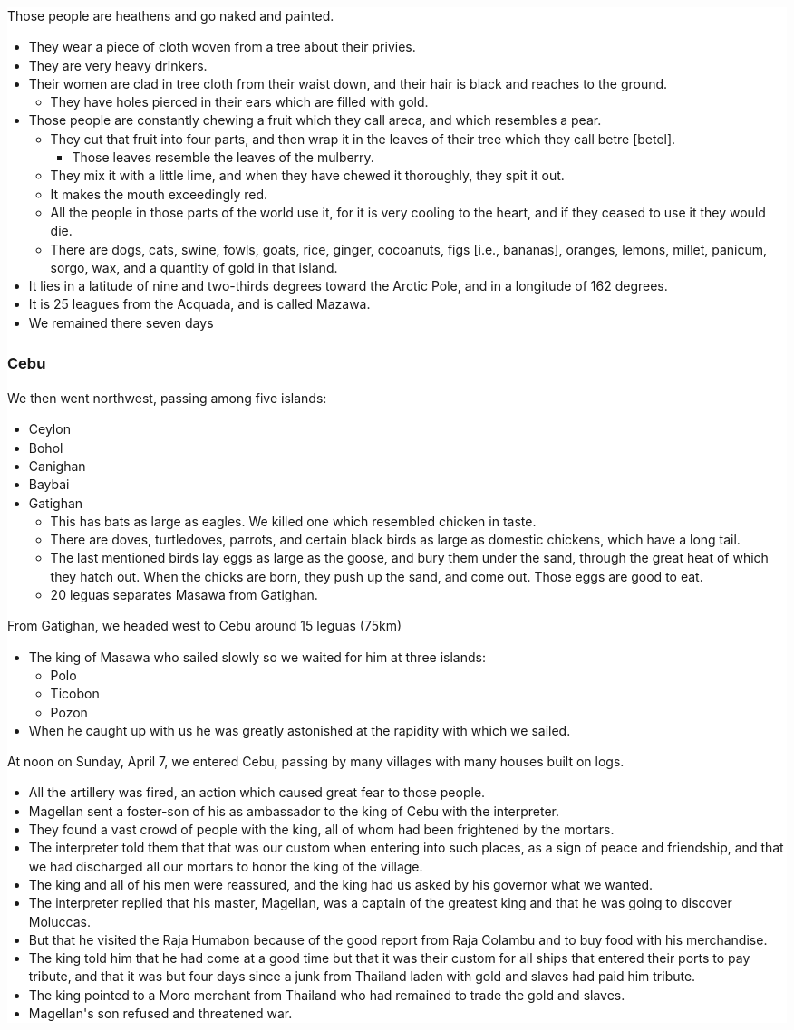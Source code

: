 Those people are heathens and go naked and painted. 
- They wear a piece of cloth woven from a tree about their privies.
- They are very heavy drinkers.
- Their women are clad in tree cloth from their waist down, and their hair is black and reaches to the ground. 
  - They have holes pierced in their ears which are filled with gold. 
- Those people are constantly chewing a fruit which they call areca, and which resembles a pear. 
  - They cut that fruit into four parts, and then wrap it in the leaves of their tree which they call betre [betel]. 
    - Those leaves resemble the leaves of the mulberry. 
  - They mix it with a little lime, and when they have chewed it thoroughly, they spit it out. 
  - It makes the mouth exceedingly red. 
  - All the people in those parts of the world use it, for it is very cooling to the heart, and if they ceased to use it they would die. 
  - There are dogs, cats, swine, fowls, goats, rice, ginger, cocoanuts, figs [i.e., bananas], oranges, lemons, millet, panicum, sorgo, wax, and a quantity of gold in that island. 
- It lies in a latitude of nine and two-thirds degrees toward the Arctic Pole, and in a longitude of 162 degrees. 
- It is 25 leagues from the Acquada, and is called Mazawa.
- We remained there seven days

### Cebu

We then went northwest, passing among five islands:
- Ceylon
- Bohol
- Canighan
- Baybai 
- Gatighan
  - This has bats as large as eagles. We killed one which resembled chicken in taste.
  - There are doves, turtledoves, parrots, and certain black birds as large as domestic chickens, which have a long tail.
  - The last mentioned birds lay eggs as large as the goose, and bury them under the sand, through the great heat of which they hatch out. When the chicks are born, they push up the sand, and come out. Those eggs are good to eat.
  - 20 leguas separates Masawa from Gatighan. 

From Gatighan, we headed west to Cebu around 15 leguas (75km)
- The king of Masawa who sailed slowly so we waited for him at three islands:
  - Polo
  - Ticobon
  - Pozon
- When he caught up with us he was greatly astonished at the rapidity with which we sailed.

At noon on Sunday, April 7, we entered Cebu, passing by many villages with many houses built on logs.
- All the artillery was fired, an action which caused great fear to those people.
- Magellan sent a foster-son of his as ambassador to the king of Cebu with the interpreter.
- They found a vast crowd of people with the king, all of whom had been frightened by the mortars.
- The interpreter told them that that was our custom when entering into such places, as a sign of peace and friendship, and that we had discharged all our mortars to honor the king of the village.
- The king and all of his men were reassured, and the king had us asked by his governor what we wanted.
- The interpreter replied that his master, Magellan, was a captain of the greatest king and that he was going to discover Moluccas.
- But that he visited the Raja Humabon because of the good report from Raja Colambu and to buy food with his merchandise.
- The king told him that he had come at a good time but that it was their custom for all ships that entered their ports to pay tribute, and that it was but four days since a junk from Thailand laden with gold and slaves had paid him tribute.
- The king pointed to a Moro merchant from Thailand who had remained to trade the gold and slaves.
- Magellan's son refused and threatened war.
